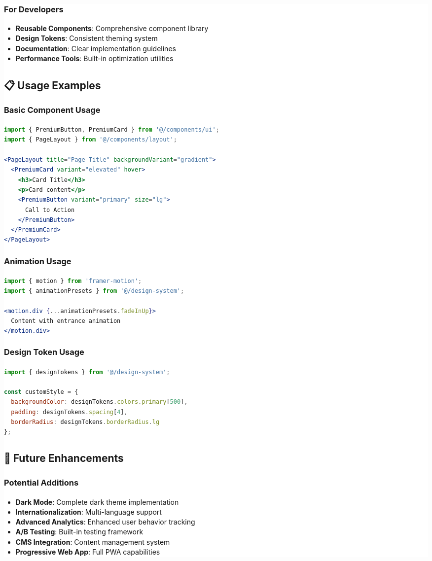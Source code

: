### For Developers
- **Reusable Components**: Comprehensive component library
- **Design Tokens**: Consistent theming system
- **Documentation**: Clear implementation guidelines
- **Performance Tools**: Built-in optimization utilities

## 📋 Usage Examples

### Basic Component Usage
```jsx
import { PremiumButton, PremiumCard } from '@/components/ui';
import { PageLayout } from '@/components/layout';

<PageLayout title="Page Title" backgroundVariant="gradient">
  <PremiumCard variant="elevated" hover>
    <h3>Card Title</h3>
    <p>Card content</p>
    <PremiumButton variant="primary" size="lg">
      Call to Action
    </PremiumButton>
  </PremiumCard>
</PageLayout>
```

### Animation Usage
```jsx
import { motion } from 'framer-motion';
import { animationPresets } from '@/design-system';

<motion.div {...animationPresets.fadeInUp}>
  Content with entrance animation
</motion.div>
```

### Design Token Usage
```jsx
import { designTokens } from '@/design-system';

const customStyle = {
  backgroundColor: designTokens.colors.primary[500],
  padding: designTokens.spacing[4],
  borderRadius: designTokens.borderRadius.lg
};
```

## 🔮 Future Enhancements

### Potential Additions
- **Dark Mode**: Complete dark theme implementation
- **Internationalization**: Multi-language support
- **Advanced Analytics**: Enhanced user behavior tracking
- **A/B Testing**: Built-in testing framework
- **CMS Integration**: Content management system
- **Progressive Web App**: Full PWA capabilities
